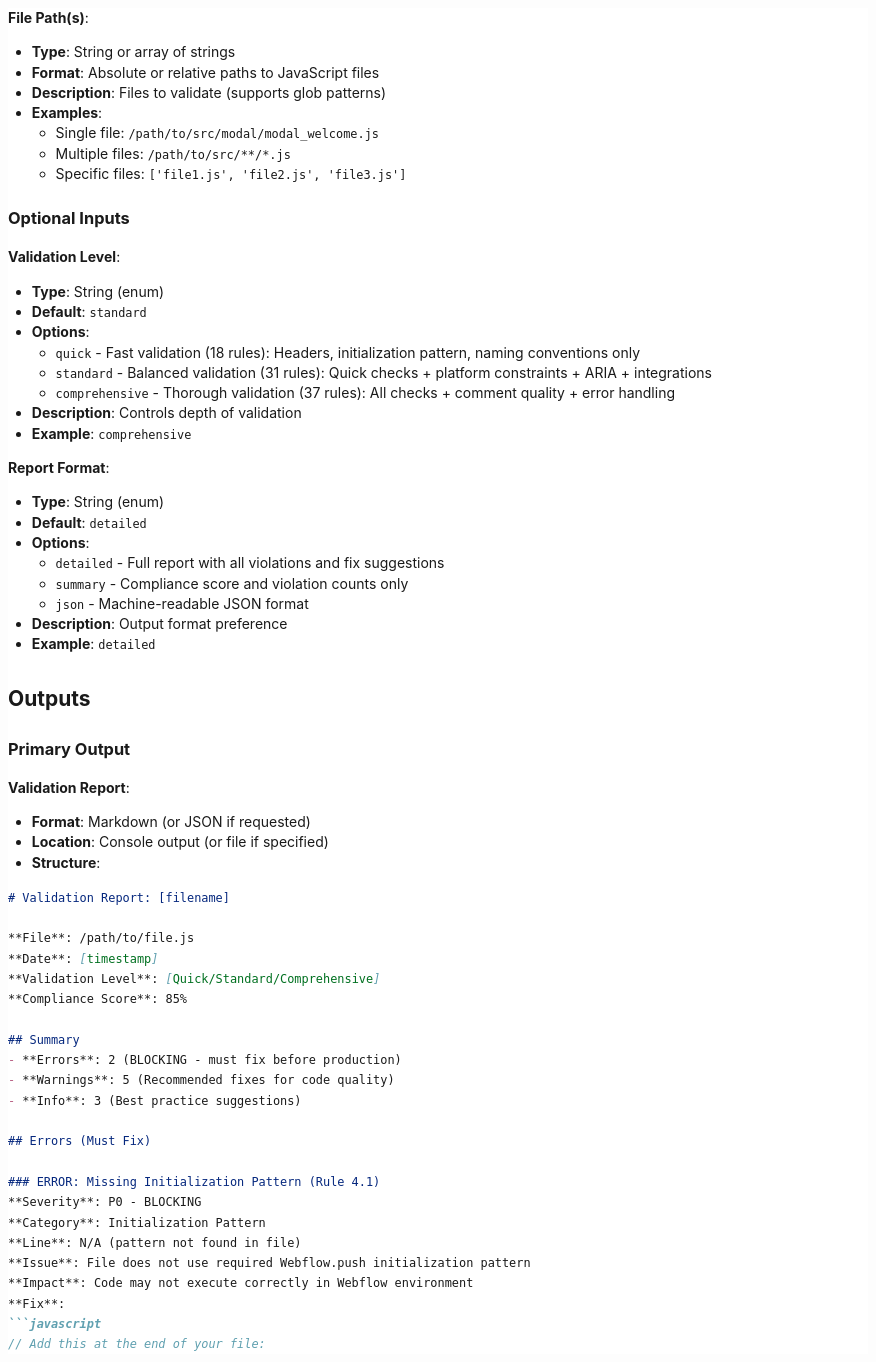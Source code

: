 **File Path(s)**:
- **Type**: String or array of strings
- **Format**: Absolute or relative paths to JavaScript files
- **Description**: Files to validate (supports glob patterns)
- **Examples**:
  - Single file: `/path/to/src/modal/modal_welcome.js`
  - Multiple files: `/path/to/src/**/*.js`
  - Specific files: `['file1.js', 'file2.js', 'file3.js']`

### Optional Inputs

**Validation Level**:
- **Type**: String (enum)
- **Default**: `standard`
- **Options**:
  - `quick` - Fast validation (18 rules): Headers, initialization pattern, naming conventions only
  - `standard` - Balanced validation (31 rules): Quick checks + platform constraints + ARIA + integrations
  - `comprehensive` - Thorough validation (37 rules): All checks + comment quality + error handling
- **Description**: Controls depth of validation
- **Example**: `comprehensive`

**Report Format**:
- **Type**: String (enum)
- **Default**: `detailed`
- **Options**:
  - `detailed` - Full report with all violations and fix suggestions
  - `summary` - Compliance score and violation counts only
  - `json` - Machine-readable JSON format
- **Description**: Output format preference
- **Example**: `detailed`

## Outputs

### Primary Output

**Validation Report**:
- **Format**: Markdown (or JSON if requested)
- **Location**: Console output (or file if specified)
- **Structure**:
```markdown
# Validation Report: [filename]

**File**: /path/to/file.js
**Date**: [timestamp]
**Validation Level**: [Quick/Standard/Comprehensive]
**Compliance Score**: 85%

## Summary
- **Errors**: 2 (BLOCKING - must fix before production)
- **Warnings**: 5 (Recommended fixes for code quality)
- **Info**: 3 (Best practice suggestions)

## Errors (Must Fix)

### ERROR: Missing Initialization Pattern (Rule 4.1)
**Severity**: P0 - BLOCKING
**Category**: Initialization Pattern
**Line**: N/A (pattern not found in file)
**Issue**: File does not use required Webflow.push initialization pattern
**Impact**: Code may not execute correctly in Webflow environment
**Fix**:
```javascript
// Add this at the end of your file:
```